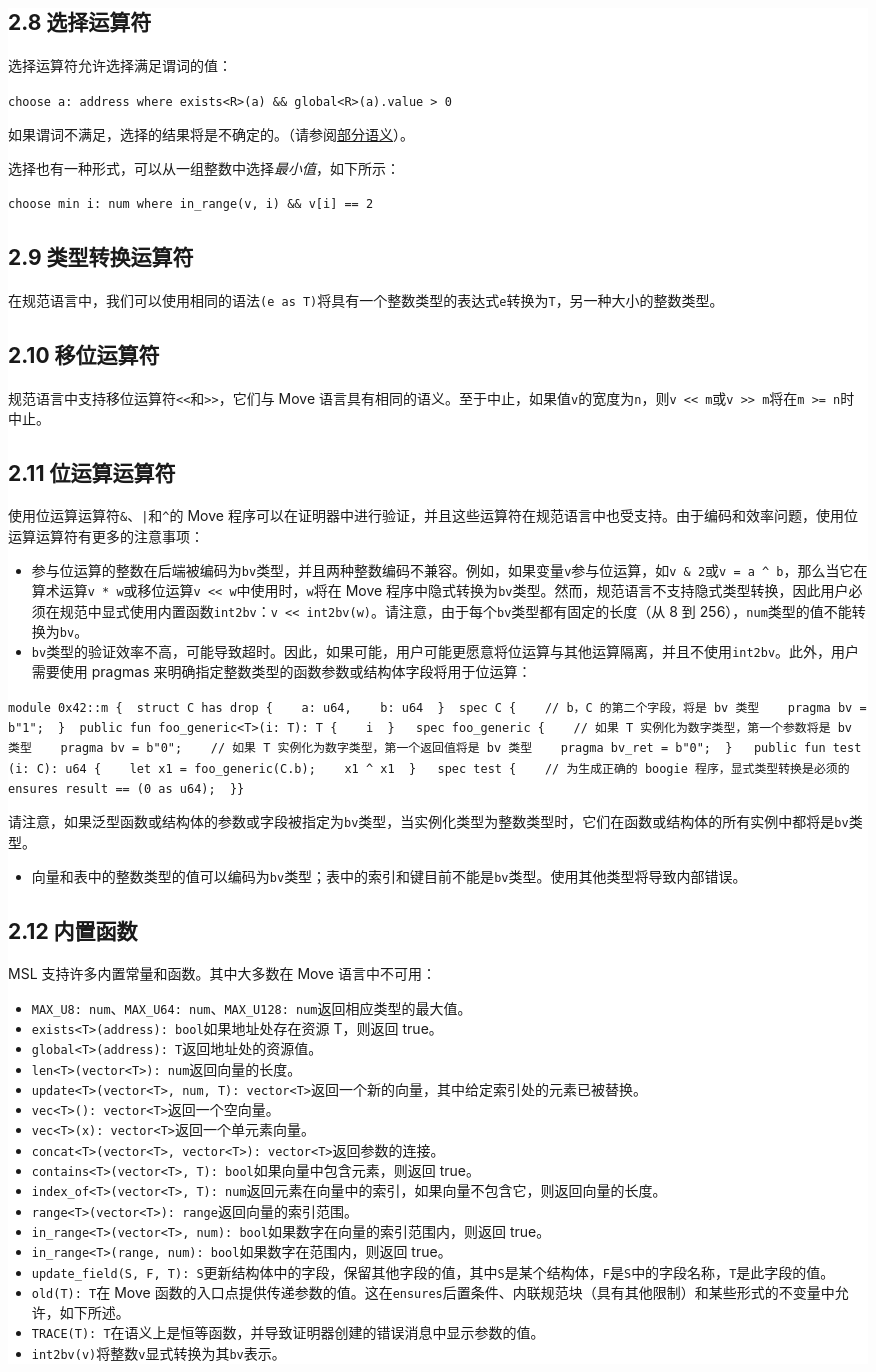 ## 2.8 选择运算符

选择运算符允许选择满足谓词的值：

```
choose a: address where exists<R>(a) && global<R>(a).value > 0
```

如果谓词不满足，选择的结果将是不确定的。（请参阅[部分语义](https://aptos.dev/en/build/smart-contracts/prover/spec-lang#partial-semantics)）。

选择也有一种形式，可以从一组整数中选择*最小值*，如下所示：

```
choose min i: num where in_range(v, i) && v[i] == 2
```

## 2.9 类型转换运算符

在规范语言中，我们可以使用相同的语法`(e as T)`将具有一个整数类型的表达式`e`转换为`T`，另一种大小的整数类型。

## 2.10 移位运算符

规范语言中支持移位运算符`<<`和`>>`，它们与 Move 语言具有相同的语义。至于中止，如果值`v`的宽度为`n`，则`v << m`或`v >> m`将在`m >= n`时中止。

## 2.11 位运算运算符

使用位运算运算符`&`、`|`和`^`的 Move 程序可以在证明器中进行验证，并且这些运算符在规范语言中也受支持。由于编码和效率问题，使用位运算运算符有更多的注意事项：

- 参与位运算的整数在后端被编码为`bv`类型，并且两种整数编码不兼容。例如，如果变量`v`参与位运算，如`v & 2`或`v = a ^ b`，那么当它在算术运算`v * w`或移位运算`v << w`中使用时，`w`将在 Move 程序中隐式转换为`bv`类型。然而，规范语言不支持隐式类型转换，因此用户必须在规范中显式使用内置函数`int2bv`：`v << int2bv(w)`。请注意，由于每个`bv`类型都有固定的长度（从 8 到 256），`num`类型的值不能转换为`bv`。
- `bv`类型的验证效率不高，可能导致超时。因此，如果可能，用户可能更愿意将位运算与其他运算隔离，并且不使用`int2bv`。此外，用户需要使用 pragmas 来明确指定整数类型的函数参数或结构体字段将用于位运算：

```
module 0x42::m {  struct C has drop {    a: u64,    b: u64  }  spec C {    // b，C 的第二个字段，将是 bv 类型    pragma bv = b"1";  }  public fun foo_generic<T>(i: T): T {    i  }   spec foo_generic {    // 如果 T 实例化为数字类型，第一个参数将是 bv 类型    pragma bv = b"0";    // 如果 T 实例化为数字类型，第一个返回值将是 bv 类型    pragma bv_ret = b"0";  }   public fun test(i: C): u64 {    let x1 = foo_generic(C.b);    x1 ^ x1  }   spec test {    // 为生成正确的 boogie 程序，显式类型转换是必须的    ensures result == (0 as u64);  }}
```

请注意，如果泛型函数或结构体的参数或字段被指定为`bv`类型，当实例化类型为整数类型时，它们在函数或结构体的所有实例中都将是`bv`类型。
- 向量和表中的整数类型的值可以编码为`bv`类型；表中的索引和键目前不能是`bv`类型。使用其他类型将导致内部错误。

## 2.12 内置函数

MSL 支持许多内置常量和函数。其中大多数在 Move 语言中不可用：

- `MAX_U8: num`、`MAX_U64: num`、`MAX_U128: num`返回相应类型的最大值。
- `exists<T>(address): bool`如果地址处存在资源 T，则返回 true。
- `global<T>(address): T`返回地址处的资源值。
- `len<T>(vector<T>): num`返回向量的长度。
- `update<T>(vector<T>, num, T): vector<T>`返回一个新的向量，其中给定索引处的元素已被替换。
- `vec<T>(): vector<T>`返回一个空向量。
- `vec<T>(x): vector<T>`返回一个单元素向量。
- `concat<T>(vector<T>, vector<T>): vector<T>`返回参数的连接。
- `contains<T>(vector<T>, T): bool`如果向量中包含元素，则返回 true。
- `index_of<T>(vector<T>, T): num`返回元素在向量中的索引，如果向量不包含它，则返回向量的长度。
- `range<T>(vector<T>): range`返回向量的索引范围。
- `in_range<T>(vector<T>, num): bool`如果数字在向量的索引范围内，则返回 true。
- `in_range<T>(range, num): bool`如果数字在范围内，则返回 true。
- `update_field(S, F, T): S`更新结构体中的字段，保留其他字段的值，其中`S`是某个结构体，`F`是`S`中的字段名称，`T`是此字段的值。
- `old(T): T`在 Move 函数的入口点提供传递参数的值。这在`ensures`后置条件、内联规范块（具有其他限制）和某些形式的不变量中允许，如下所述。
- `TRACE(T): T`在语义上是恒等函数，并导致证明器创建的错误消息中显示参数的值。
- `int2bv(v)`将整数`v`显式转换为其`bv`表示。